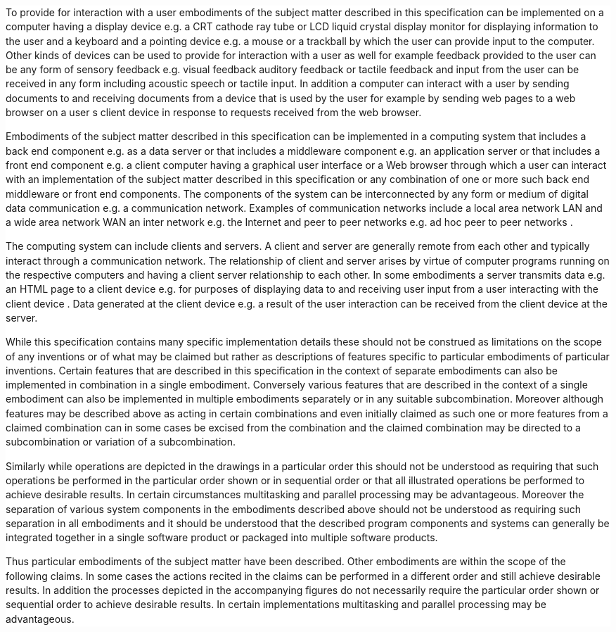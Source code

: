 To provide for interaction with a user embodiments of the subject matter described in this specification can be implemented on a computer having a display device e.g. a CRT cathode ray tube or LCD liquid crystal display monitor for displaying information to the user and a keyboard and a pointing device e.g. a mouse or a trackball by which the user can provide input to the computer. Other kinds of devices can be used to provide for interaction with a user as well for example feedback provided to the user can be any form of sensory feedback e.g. visual feedback auditory feedback or tactile feedback and input from the user can be received in any form including acoustic speech or tactile input. In addition a computer can interact with a user by sending documents to and receiving documents from a device that is used by the user for example by sending web pages to a web browser on a user s client device in response to requests received from the web browser.

Embodiments of the subject matter described in this specification can be implemented in a computing system that includes a back end component e.g. as a data server or that includes a middleware component e.g. an application server or that includes a front end component e.g. a client computer having a graphical user interface or a Web browser through which a user can interact with an implementation of the subject matter described in this specification or any combination of one or more such back end middleware or front end components. The components of the system can be interconnected by any form or medium of digital data communication e.g. a communication network. Examples of communication networks include a local area network LAN and a wide area network WAN an inter network e.g. the Internet and peer to peer networks e.g. ad hoc peer to peer networks .

The computing system can include clients and servers. A client and server are generally remote from each other and typically interact through a communication network. The relationship of client and server arises by virtue of computer programs running on the respective computers and having a client server relationship to each other. In some embodiments a server transmits data e.g. an HTML page to a client device e.g. for purposes of displaying data to and receiving user input from a user interacting with the client device . Data generated at the client device e.g. a result of the user interaction can be received from the client device at the server.

While this specification contains many specific implementation details these should not be construed as limitations on the scope of any inventions or of what may be claimed but rather as descriptions of features specific to particular embodiments of particular inventions. Certain features that are described in this specification in the context of separate embodiments can also be implemented in combination in a single embodiment. Conversely various features that are described in the context of a single embodiment can also be implemented in multiple embodiments separately or in any suitable subcombination. Moreover although features may be described above as acting in certain combinations and even initially claimed as such one or more features from a claimed combination can in some cases be excised from the combination and the claimed combination may be directed to a subcombination or variation of a subcombination.

Similarly while operations are depicted in the drawings in a particular order this should not be understood as requiring that such operations be performed in the particular order shown or in sequential order or that all illustrated operations be performed to achieve desirable results. In certain circumstances multitasking and parallel processing may be advantageous. Moreover the separation of various system components in the embodiments described above should not be understood as requiring such separation in all embodiments and it should be understood that the described program components and systems can generally be integrated together in a single software product or packaged into multiple software products.

Thus particular embodiments of the subject matter have been described. Other embodiments are within the scope of the following claims. In some cases the actions recited in the claims can be performed in a different order and still achieve desirable results. In addition the processes depicted in the accompanying figures do not necessarily require the particular order shown or sequential order to achieve desirable results. In certain implementations multitasking and parallel processing may be advantageous.


